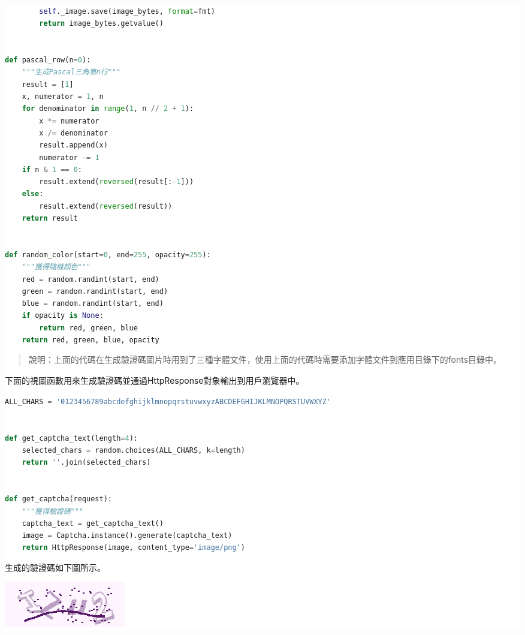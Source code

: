 ```Python
        self._image.save(image_bytes, format=fmt)
        return image_bytes.getvalue()


def pascal_row(n=0):
    """生成Pascal三角第n行"""
    result = [1]
    x, numerator = 1, n
    for denominator in range(1, n // 2 + 1):
        x *= numerator
        x /= denominator
        result.append(x)
        numerator -= 1
    if n & 1 == 0:
        result.extend(reversed(result[:-1]))
    else:
        result.extend(reversed(result))
    return result


def random_color(start=0, end=255, opacity=255):
    """獲得隨機顏色"""
    red = random.randint(start, end)
    green = random.randint(start, end)
    blue = random.randint(start, end)
    if opacity is None:
        return red, green, blue
    return red, green, blue, opacity
```

> 說明：上面的代碼在生成驗證碼圖片時用到了三種字體文件，使用上面的代碼時需要添加字體文件到應用目錄下的fonts目錄中。

下面的視圖函數用來生成驗證碼並通過HttpResponse對象輸出到用戶瀏覽器中。

```Python
ALL_CHARS = '0123456789abcdefghijklmnopqrstuvwxyzABCDEFGHIJKLMNOPQRSTUVWXYZ'


def get_captcha_text(length=4):
    selected_chars = random.choices(ALL_CHARS, k=length)
    return ''.join(selected_chars)


def get_captcha(request):
    """獲得驗證碼"""
    captcha_text = get_captcha_text()
    image = Captcha.instance().generate(captcha_text)
    return HttpResponse(image, content_type='image/png')
```

生成的驗證碼如下圖所示。

![](./res/captcha.png)

